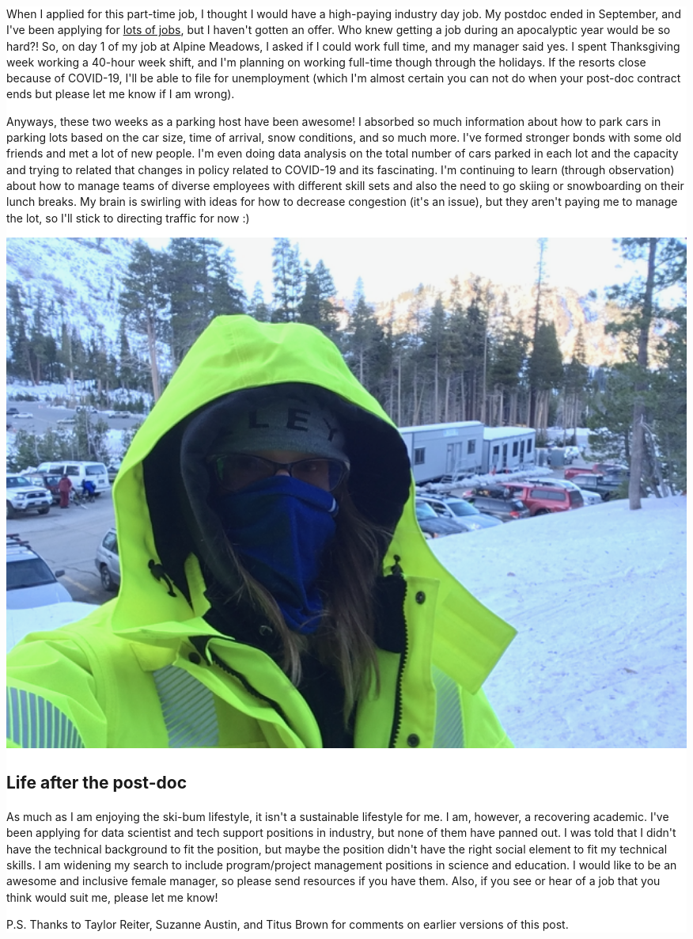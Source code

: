 When I applied for this part-time job, I thought I would have a high-paying industry day job. My postdoc ended in September, and I've been applying for [lots of jobs](https://github.com/raynamharris/jobs), but I haven't gotten an offer. Who knew getting a job during an apocalyptic year would be so hard?! So, on day 1 of my job at Alpine Meadows, I asked if I could work full time, and my manager said yes. I spent Thanksgiving week working a 40-hour week shift, and I'm planning on working full-time though through the holidays. If the resorts close because of COVID-19, I'll be able to file for unemployment (which I'm almost certain you can not do when your post-doc contract ends but please let me know if I am wrong). 

Anyways, these two weeks as a parking host have been awesome! I absorbed so much information about how to park cars in parking lots based on the car size, time of arrival, snow conditions, and so much more. I've formed stronger bonds with some old friends and met a lot of new people. I'm even doing data analysis on the total number of cars parked in each lot and the capacity and trying to related that changes in policy related to COVID-19 and its fascinating. I'm continuing to learn (through observation) about how to manage teams of diverse employees with different skill sets and also the need to go skiing or snowboarding on their lunch breaks. My brain is swirling with ideas for how to decrease congestion (it's an issue), but they aren't paying me to manage the lot, so I'll stick to directing traffic for now :) 


<img src="/images/parkinghost.png" style="width:100%" align="middle" >


## Life after the post-doc

As much as I am enjoying the ski-bum lifestyle, it isn't a sustainable lifestyle for me. I am, however, a recovering academic. I've been applying for data scientist and tech support positions in industry, but none of them have panned out. I was told that I didn't have the technical background to fit the position, but maybe the position didn't have the right social element to fit my technical skills. I am widening my search to include program/project management positions in science and education. I would like to be an awesome and inclusive female manager, so please send resources if you have them. Also, if you see or hear of a job that you think would suit me, please let me know!


P.S. Thanks to Taylor Reiter, Suzanne Austin, and Titus Brown for comments on earlier versions of this post. 